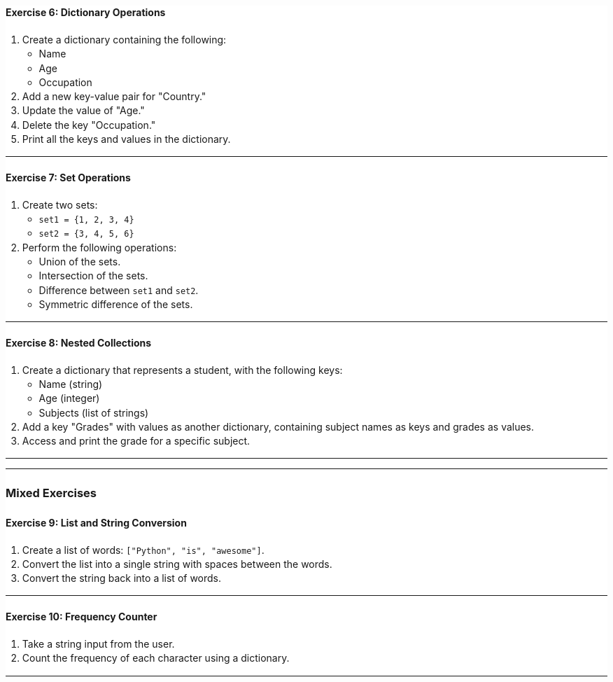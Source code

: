 
#### **Exercise 6: Dictionary Operations**
1. Create a dictionary containing the following:
   - Name
   - Age
   - Occupation
2. Add a new key-value pair for "Country."
3. Update the value of "Age."
4. Delete the key "Occupation."
5. Print all the keys and values in the dictionary.

---

#### **Exercise 7: Set Operations**
1. Create two sets:
   - `set1 = {1, 2, 3, 4}`
   - `set2 = {3, 4, 5, 6}`
2. Perform the following operations:
   - Union of the sets.
   - Intersection of the sets.
   - Difference between `set1` and `set2`.
   - Symmetric difference of the sets.

---

#### **Exercise 8: Nested Collections**
1. Create a dictionary that represents a student, with the following keys:
   - Name (string)
   - Age (integer)
   - Subjects (list of strings)
2. Add a key "Grades" with values as another dictionary, containing subject names as keys and grades as values.
3. Access and print the grade for a specific subject.

---

---

### **Mixed Exercises**

#### **Exercise 9: List and String Conversion**
1. Create a list of words: `["Python", "is", "awesome"]`.
2. Convert the list into a single string with spaces between the words.
3. Convert the string back into a list of words.

---

#### **Exercise 10: Frequency Counter**
1. Take a string input from the user.
2. Count the frequency of each character using a dictionary.

---
